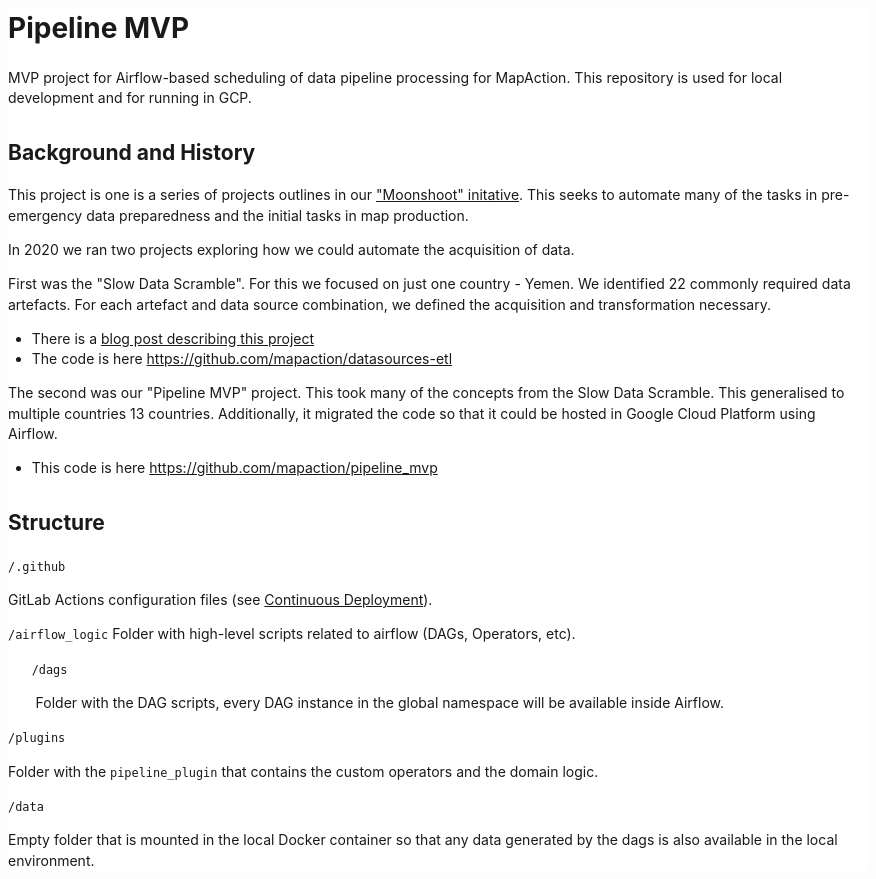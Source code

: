 # Pipeline MVP

MVP project for Airflow-based scheduling of data pipeline processing for MapAction. This repository is used for local
development and for running in GCP.

## Background and History

This project is one is a series of projects outlines in our
["Moonshoot" initative](https://mapaction.org/mapactions-moonshot-origins-and-ambitions). This seeks to automate many
of the tasks in pre-emergency data preparedness and the initial tasks in map production.

In 2020 we ran two projects exploring how we could automate the acquisition of data.

First was the "Slow Data Scramble". For this we focused on just one country - Yemen. We identified 22 commonly required
data artefacts. For each artefact and data source combination, we defined the acquisition and transformation necessary.

* There is a [blog post describing this project](https://mapaction.org/moonshot-part-2-the-slow-data-scramble)
* The code is here https://github.com/mapaction/datasources-etl

The second was our "Pipeline MVP" project. This took many of the concepts from the Slow Data Scramble. This generalised
to multiple countries 13 countries. Additionally, it migrated the code so that it could be hosted in Google Cloud
Platform using Airflow.

* This code is here https://github.com/mapaction/pipeline_mvp

## Structure

`/.github`

GitLab Actions configuration files (see [Continuous Deployment](#continuous-deployment)).

`/airflow_logic`
Folder with high-level scripts related to airflow (DAGs, Operators, etc).

&nbsp;&nbsp;&nbsp;&nbsp;&nbsp;&nbsp;`/dags`

&nbsp;&nbsp;&nbsp;&nbsp;&nbsp;&nbsp; Folder with the DAG scripts, every DAG instance in the global namespace will be available inside Airflow.

`/plugins`

Folder with the `pipeline_plugin` that contains the custom operators and the domain logic.

`/data`

Empty folder that is mounted in the local Docker container so that any data generated by the dags is also available in
the local environment.

